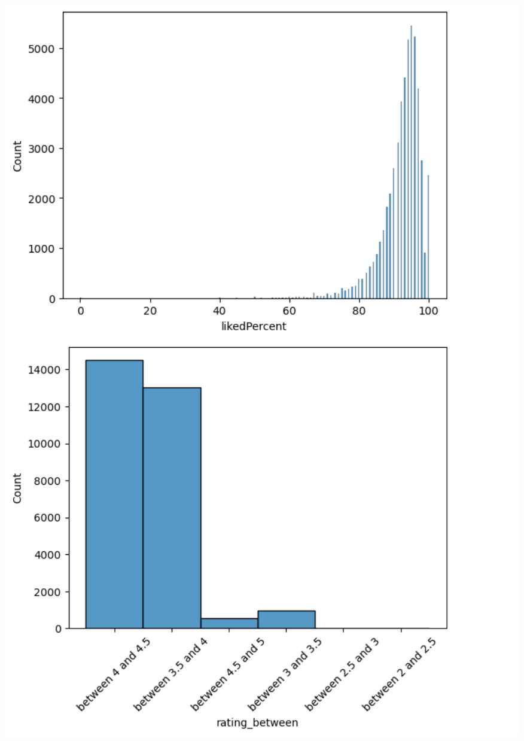 <img src="images/likedPercent.png" width="750" align="center">
<img src="images/rating_bins.png" width="750" align="center">
